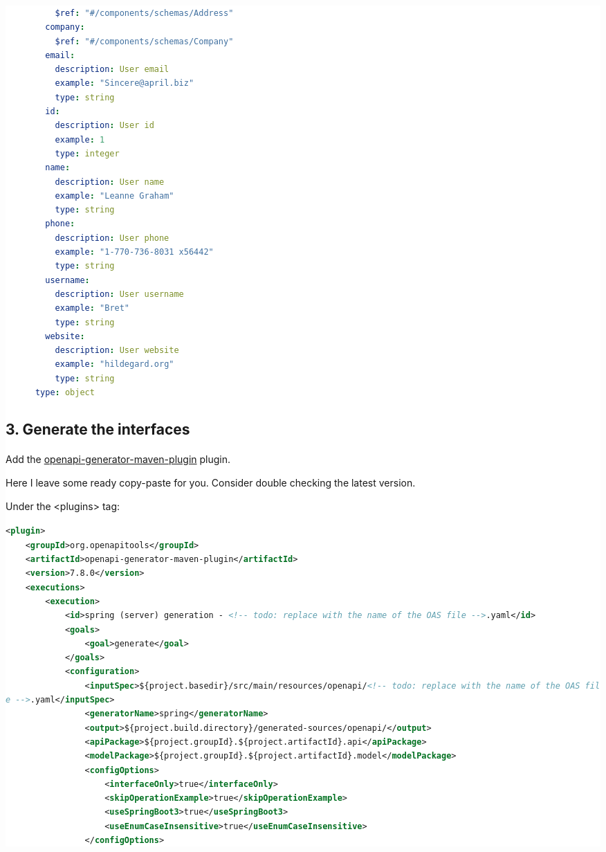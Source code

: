 ```yaml
          $ref: "#/components/schemas/Address"
        company:
          $ref: "#/components/schemas/Company"
        email:
          description: User email
          example: "Sincere@april.biz"
          type: string
        id:
          description: User id
          example: 1
          type: integer
        name:
          description: User name
          example: "Leanne Graham"
          type: string
        phone:
          description: User phone
          example: "1-770-736-8031 x56442"
          type: string
        username:
          description: User username
          example: "Bret"
          type: string
        website:
          description: User website
          example: "hildegard.org"
          type: string
      type: object
```

## 3. Generate the interfaces

Add the [openapi-generator-maven-plugin](https://github.com/OpenAPITools/openapi-generator/tree/master/modules/openapi-generator-maven-plugin) plugin.

Here I leave some ready copy-paste for you. Consider double checking the latest version.

Under the \<plugins\> tag:

```xml
<plugin>
    <groupId>org.openapitools</groupId>
    <artifactId>openapi-generator-maven-plugin</artifactId>
    <version>7.8.0</version>
    <executions>
        <execution>
            <id>spring (server) generation - <!-- todo: replace with the name of the OAS file -->.yaml</id>
            <goals>
                <goal>generate</goal>
            </goals>
            <configuration>
                <inputSpec>${project.basedir}/src/main/resources/openapi/<!-- todo: replace with the name of the OAS file -->.yaml</inputSpec>
                <generatorName>spring</generatorName>
                <output>${project.build.directory}/generated-sources/openapi/</output>
                <apiPackage>${project.groupId}.${project.artifactId}.api</apiPackage>
                <modelPackage>${project.groupId}.${project.artifactId}.model</modelPackage>
                <configOptions>
                    <interfaceOnly>true</interfaceOnly>
                    <skipOperationExample>true</skipOperationExample>
                    <useSpringBoot3>true</useSpringBoot3>
                    <useEnumCaseInsensitive>true</useEnumCaseInsensitive>
                </configOptions>
```
